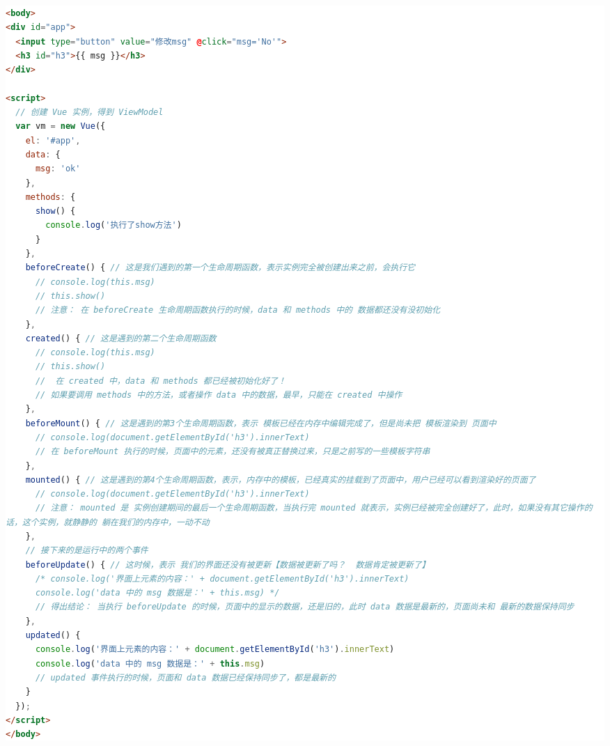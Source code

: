 ```html
<body>
<div id="app">
  <input type="button" value="修改msg" @click="msg='No'">
  <h3 id="h3">{{ msg }}</h3>
</div>

<script>
  // 创建 Vue 实例，得到 ViewModel
  var vm = new Vue({
    el: '#app',
    data: {
      msg: 'ok'
    },
    methods: {
      show() {
        console.log('执行了show方法')
      }
    },
    beforeCreate() { // 这是我们遇到的第一个生命周期函数，表示实例完全被创建出来之前，会执行它
      // console.log(this.msg)
      // this.show()
      // 注意： 在 beforeCreate 生命周期函数执行的时候，data 和 methods 中的 数据都还没有没初始化
    },
    created() { // 这是遇到的第二个生命周期函数
      // console.log(this.msg)
      // this.show()
      //  在 created 中，data 和 methods 都已经被初始化好了！
      // 如果要调用 methods 中的方法，或者操作 data 中的数据，最早，只能在 created 中操作
    },
    beforeMount() { // 这是遇到的第3个生命周期函数，表示 模板已经在内存中编辑完成了，但是尚未把 模板渲染到 页面中
      // console.log(document.getElementById('h3').innerText)
      // 在 beforeMount 执行的时候，页面中的元素，还没有被真正替换过来，只是之前写的一些模板字符串
    },
    mounted() { // 这是遇到的第4个生命周期函数，表示，内存中的模板，已经真实的挂载到了页面中，用户已经可以看到渲染好的页面了
      // console.log(document.getElementById('h3').innerText)
      // 注意： mounted 是 实例创建期间的最后一个生命周期函数，当执行完 mounted 就表示，实例已经被完全创建好了，此时，如果没有其它操作的话，这个实例，就静静的 躺在我们的内存中，一动不动
    },
    // 接下来的是运行中的两个事件
    beforeUpdate() { // 这时候，表示 我们的界面还没有被更新【数据被更新了吗？  数据肯定被更新了】
      /* console.log('界面上元素的内容：' + document.getElementById('h3').innerText)
      console.log('data 中的 msg 数据是：' + this.msg) */
      // 得出结论： 当执行 beforeUpdate 的时候，页面中的显示的数据，还是旧的，此时 data 数据是最新的，页面尚未和 最新的数据保持同步
    },
    updated() {
      console.log('界面上元素的内容：' + document.getElementById('h3').innerText)
      console.log('data 中的 msg 数据是：' + this.msg)
      // updated 事件执行的时候，页面和 data 数据已经保持同步了，都是最新的
    }
  });
</script>
</body>
```
